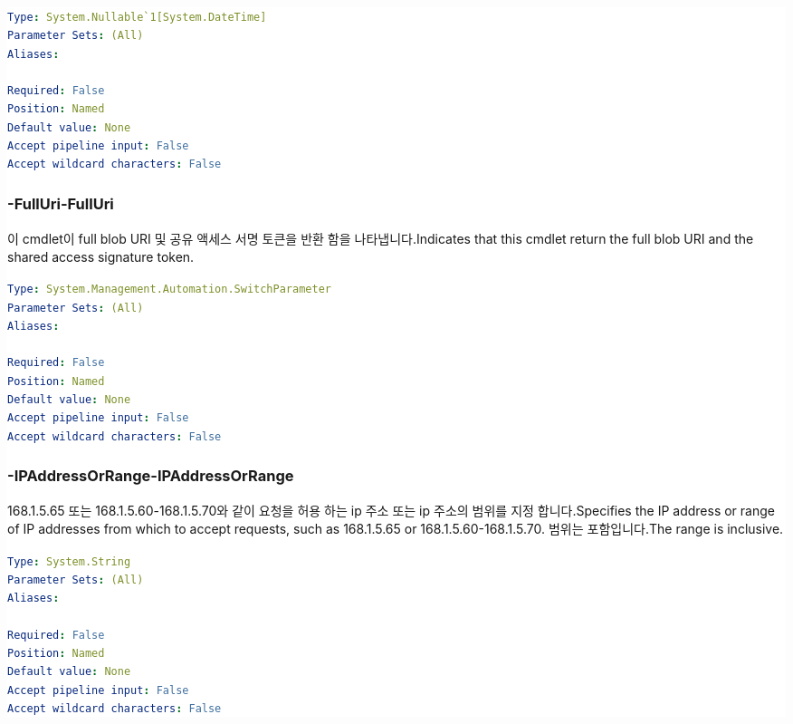 ```yaml
Type: System.Nullable`1[System.DateTime]
Parameter Sets: (All)
Aliases:

Required: False
Position: Named
Default value: None
Accept pipeline input: False
Accept wildcard characters: False
```

### <span data-ttu-id="d1888-126">-FullUri</span><span class="sxs-lookup"><span data-stu-id="d1888-126">-FullUri</span></span>
<span data-ttu-id="d1888-127">이 cmdlet이 full blob URI 및 공유 액세스 서명 토큰을 반환 함을 나타냅니다.</span><span class="sxs-lookup"><span data-stu-id="d1888-127">Indicates that this cmdlet return the full blob URI and the shared access signature token.</span></span>

```yaml
Type: System.Management.Automation.SwitchParameter
Parameter Sets: (All)
Aliases:

Required: False
Position: Named
Default value: None
Accept pipeline input: False
Accept wildcard characters: False
```

### <span data-ttu-id="d1888-128">-IPAddressOrRange</span><span class="sxs-lookup"><span data-stu-id="d1888-128">-IPAddressOrRange</span></span>
<span data-ttu-id="d1888-129">168.1.5.65 또는 168.1.5.60-168.1.5.70와 같이 요청을 허용 하는 ip 주소 또는 ip 주소의 범위를 지정 합니다.</span><span class="sxs-lookup"><span data-stu-id="d1888-129">Specifies the IP address or range of IP addresses from which to accept requests, such as 168.1.5.65 or 168.1.5.60-168.1.5.70.</span></span>
<span data-ttu-id="d1888-130">범위는 포함입니다.</span><span class="sxs-lookup"><span data-stu-id="d1888-130">The range is inclusive.</span></span>

```yaml
Type: System.String
Parameter Sets: (All)
Aliases:

Required: False
Position: Named
Default value: None
Accept pipeline input: False
Accept wildcard characters: False
```
